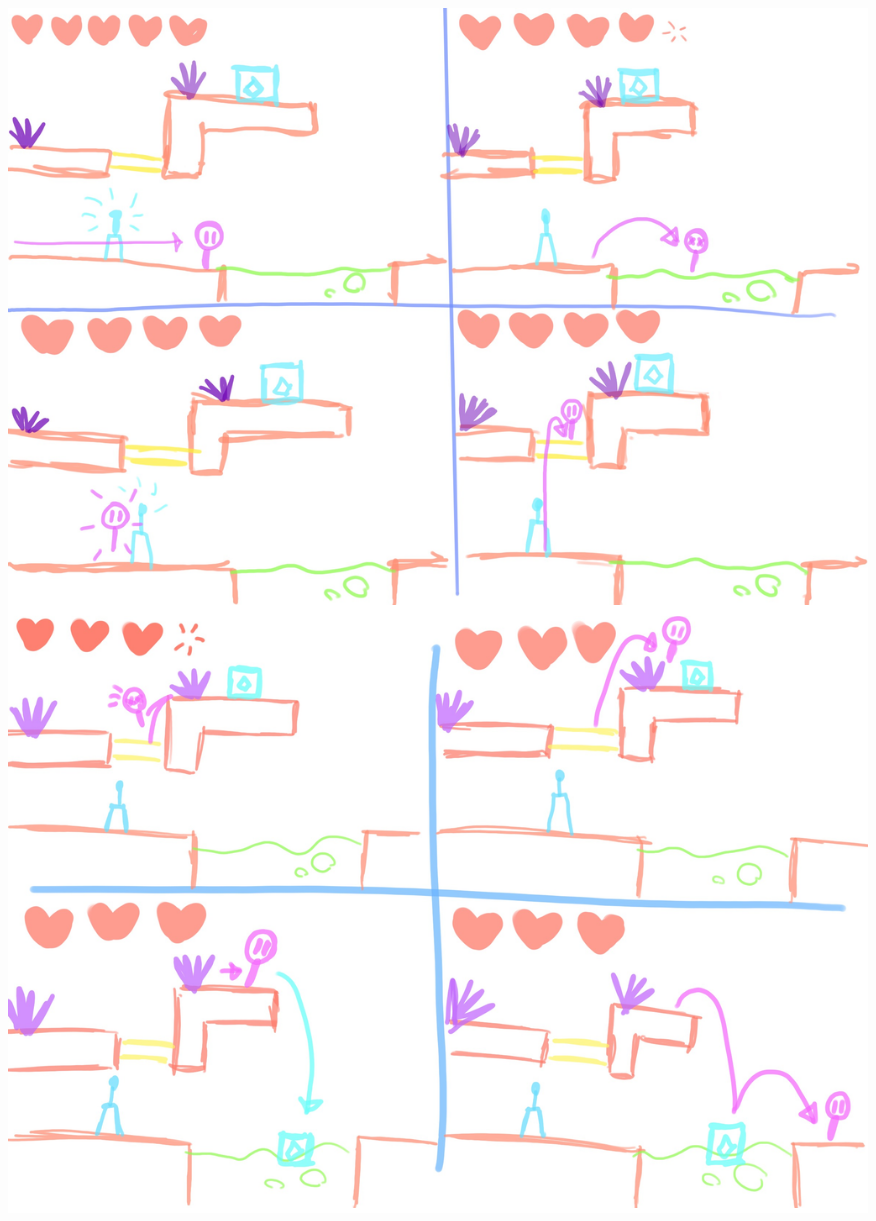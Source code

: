 ![Storyboard: Checkpoint, spikes and passthrough platforms 1](DocImages/CheckpointPassthroughPlatformAndSpikes1.jpg)
![Storyboard: Checkpoint, spikes and passthrough platforms 2](DocImages/CheckpointPassthroughPlatformAndSpikes2.jpg)
